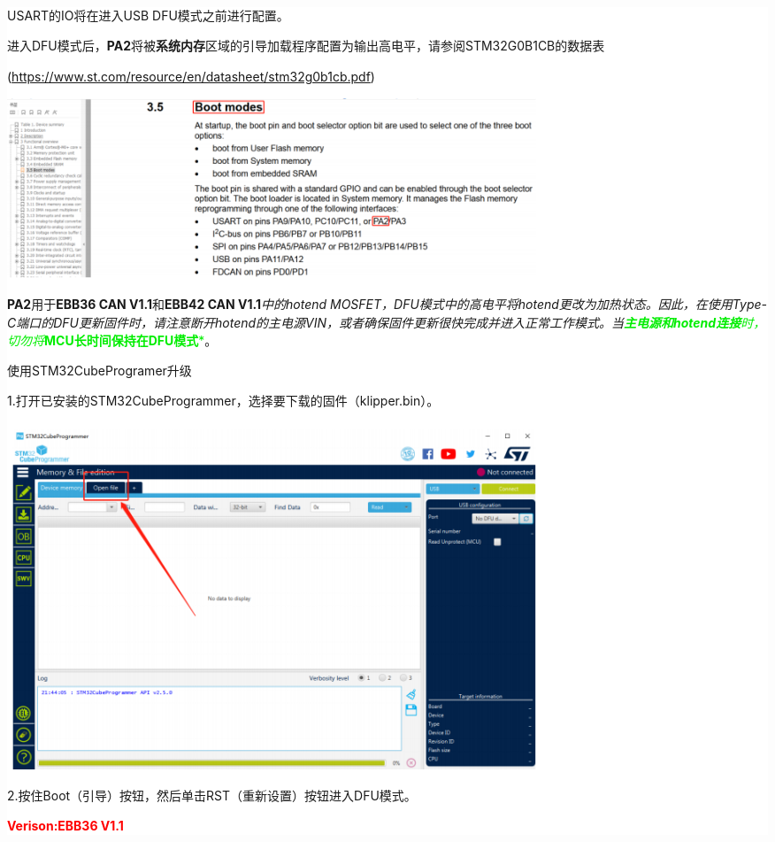 USART的IO将在进入USB DFU模式之前进行配置。

进入DFU模式后，**PA2**将被**系统内存**区域的引导加载程序配置为输出高电平，请参阅STM32G0B1CB的数据表

(https://www.st.com/resource/en/datasheet/stm32g0b1cb.pdf)

<img src=img/EBB36CAN/G0B1/EBB_G0B1_Update2.png width="600"/>

**PA2**用于**EBB36 CAN V1.1**和**EBB42 CAN V1.1***中的hotend MOSFET，DFU模式中的高电平将hotend更改为加热状态。因此，在使用Type-C端口的DFU更新固件时，请注意断开hotend的主电源VIN，或者确保固件更新很快完成并进入正常工作模式。当<font color=“red”>***主电源和hotend连接***时，切勿将***MCU长时间保持在DFU模式***</font>。

使用STM32CubeProgramer升级

1.打开已安装的STM32CubeProgrammer，选择要下载的固件（klipper.bin）。

<img src=img/EBB36CAN/G0B1/EBB_G0B1_Update3.png width="600"/>

2.按住Boot（引导）按钮，然后单击RST（重新设置）按钮进入DFU模式。

<font  color="red">**Verison:EBB36 V1.1**</font>
